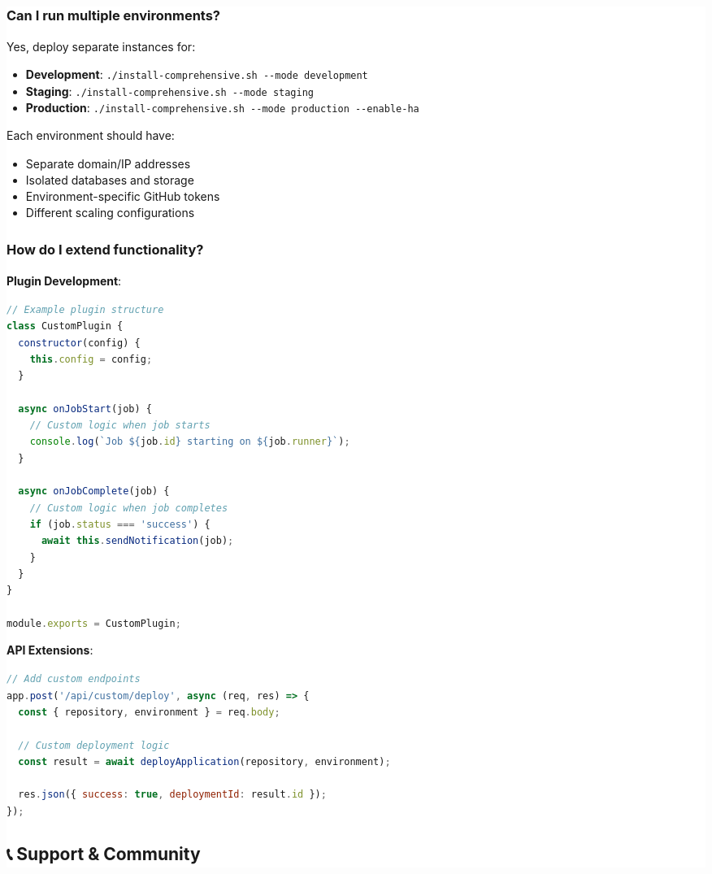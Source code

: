 ### Can I run multiple environments?
Yes, deploy separate instances for:
- **Development**: `./install-comprehensive.sh --mode development`
- **Staging**: `./install-comprehensive.sh --mode staging` 
- **Production**: `./install-comprehensive.sh --mode production --enable-ha`

Each environment should have:
- Separate domain/IP addresses
- Isolated databases and storage
- Environment-specific GitHub tokens
- Different scaling configurations

### How do I extend functionality?
**Plugin Development**:
```javascript
// Example plugin structure
class CustomPlugin {
  constructor(config) {
    this.config = config;
  }
  
  async onJobStart(job) {
    // Custom logic when job starts
    console.log(`Job ${job.id} starting on ${job.runner}`);
  }
  
  async onJobComplete(job) {
    // Custom logic when job completes
    if (job.status === 'success') {
      await this.sendNotification(job);
    }
  }
}

module.exports = CustomPlugin;
```

**API Extensions**:
```javascript
// Add custom endpoints
app.post('/api/custom/deploy', async (req, res) => {
  const { repository, environment } = req.body;
  
  // Custom deployment logic
  const result = await deployApplication(repository, environment);
  
  res.json({ success: true, deploymentId: result.id });
});
```

## 📞 Support & Community

